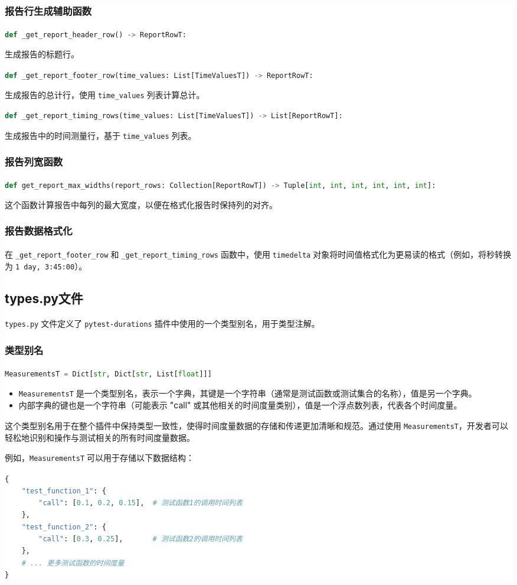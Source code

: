 ### 报告行生成辅助函数

```python
def _get_report_header_row() -> ReportRowT:
```

生成报告的标题行。

```python
def _get_report_footer_row(time_values: List[TimeValuesT]) -> ReportRowT:
```

生成报告的总计行，使用 `time_values` 列表计算总计。

```python
def _get_report_timing_rows(time_values: List[TimeValuesT]) -> List[ReportRowT]:
```

生成报告中的时间测量行，基于 `time_values` 列表。

### 报告列宽函数

```python
def get_report_max_widths(report_rows: Collection[ReportRowT]) -> Tuple[int, int, int, int, int, int]:
```

这个函数计算报告中每列的最大宽度，以便在格式化报告时保持列的对齐。

### 报告数据格式化

在 `_get_report_footer_row` 和 `_get_report_timing_rows` 函数中，使用 `timedelta` 对象将时间值格式化为更易读的格式（例如，将秒转换为 `1 day, 3:45:00`）。


## types.py文件

`types.py` 文件定义了 `pytest-durations` 插件中使用的一个类型别名，用于类型注解。

### 类型别名

```python
MeasurementsT = Dict[str, Dict[str, List[float]]]
```

- `MeasurementsT` 是一个类型别名，表示一个字典，其键是一个字符串（通常是测试函数或测试集合的名称），值是另一个字典。
- 内部字典的键也是一个字符串（可能表示 "call" 或其他相关的时间度量类别），值是一个浮点数列表，代表各个时间度量。

这个类型别名用于在整个插件中保持类型一致性，使得时间度量数据的存储和传递更加清晰和规范。通过使用 `MeasurementsT`，开发者可以轻松地识别和操作与测试相关的所有时间度量数据。

例如，`MeasurementsT` 可以用于存储以下数据结构：

```python
{
    "test_function_1": {
        "call": [0.1, 0.2, 0.15],  # 测试函数1的调用时间列表
    },
    "test_function_2": {
        "call": [0.3, 0.25],       # 测试函数2的调用时间列表
    },
    # ... 更多测试函数的时间度量
}
```
